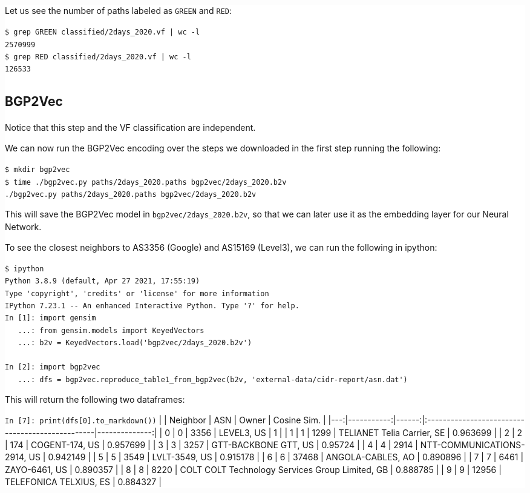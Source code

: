 Let us see the number of paths labeled as `GREEN` and `RED`:
```
$ grep GREEN classified/2days_2020.vf | wc -l
2570999
$ grep RED classified/2days_2020.vf | wc -l
126533
```

## BGP2Vec

Notice that this step and the VF classification are independent.

We can now run the BGP2Vec encoding over the steps we downloaded in the
first step running the following:
```
$ mkdir bgp2vec
$ time ./bgp2vec.py paths/2days_2020.paths bgp2vec/2days_2020.b2v
./bgp2vec.py paths/2days_2020.paths bgp2vec/2days_2020.b2v
```

This will save the BGP2Vec model in `bgp2vec/2days_2020.b2v`, so that we
can later use it as the embedding layer for our Neural Network.

To see the closest neighbors to AS3356 (Google) and AS15169 (Level3),
we can run the following in ipython:
```
$ ipython
Python 3.8.9 (default, Apr 27 2021, 17:55:19)
Type 'copyright', 'credits' or 'license' for more information
IPython 7.23.1 -- An enhanced Interactive Python. Type '?' for help.
In [1]: import gensim
   ...: from gensim.models import KeyedVectors
   ...: b2v = KeyedVectors.load('bgp2vec/2days_2020.b2v')

In [2]: import bgp2vec
   ...: dfs = bgp2vec.reproduce_table1_from_bgp2vec(b2v, 'external-data/cidr-report/asn.dat')
```

This will return the following two dataframes:

`In [7]: print(dfs[0].to_markdown())`
|    |   Neighbor |   ASN | Owner                                           |   Cosine Sim. |
|---:|-----------:|------:|:------------------------------------------------|--------------:|
|  0 |          0 |  3356 | LEVEL3, US                                      |      1        |
|  1 |          1 |  1299 | TELIANET Telia Carrier, SE                      |      0.963699 |
|  2 |          2 |   174 | COGENT-174, US                                  |      0.957699 |
|  3 |          3 |  3257 | GTT-BACKBONE GTT, US                            |      0.95724  |
|  4 |          4 |  2914 | NTT-COMMUNICATIONS-2914, US                     |      0.942149 |
|  5 |          5 |  3549 | LVLT-3549, US                                   |      0.915178 |
|  6 |          6 | 37468 | ANGOLA-CABLES, AO                               |      0.890896 |
|  7 |          7 |  6461 | ZAYO-6461, US                                   |      0.890357 |
|  8 |          8 |  8220 | COLT COLT Technology Services Group Limited, GB |      0.888785 |
|  9 |          9 | 12956 | TELEFONICA TELXIUS, ES                          |      0.884327 |
